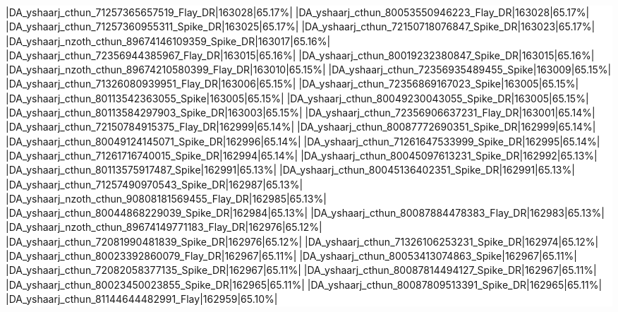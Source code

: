 |DA_yshaarj_cthun_71257365657519_Flay_DR|163028|65.17%|
|DA_yshaarj_cthun_80053550946223_Flay_DR|163028|65.17%|
|DA_yshaarj_cthun_71257360955311_Spike_DR|163025|65.17%|
|DA_yshaarj_cthun_72150718076847_Spike_DR|163023|65.17%|
|DA_yshaarj_nzoth_cthun_89674146109359_Spike_DR|163017|65.16%|
|DA_yshaarj_cthun_72356944385967_Flay_DR|163015|65.16%|
|DA_yshaarj_cthun_80019232380847_Spike_DR|163015|65.16%|
|DA_yshaarj_nzoth_cthun_89674210580399_Flay_DR|163010|65.15%|
|DA_yshaarj_cthun_72356935489455_Spike|163009|65.15%|
|DA_yshaarj_cthun_71326080939951_Flay_DR|163006|65.15%|
|DA_yshaarj_cthun_72356869167023_Spike|163005|65.15%|
|DA_yshaarj_cthun_80113542363055_Spike|163005|65.15%|
|DA_yshaarj_cthun_80049230043055_Spike_DR|163005|65.15%|
|DA_yshaarj_cthun_80113584297903_Spike_DR|163003|65.15%|
|DA_yshaarj_cthun_72356906637231_Flay_DR|163001|65.14%|
|DA_yshaarj_cthun_72150784915375_Flay_DR|162999|65.14%|
|DA_yshaarj_cthun_80087772690351_Spike_DR|162999|65.14%|
|DA_yshaarj_cthun_80049124145071_Spike_DR|162996|65.14%|
|DA_yshaarj_cthun_71261647533999_Spike_DR|162995|65.14%|
|DA_yshaarj_cthun_71261716740015_Spike_DR|162994|65.14%|
|DA_yshaarj_cthun_80045097613231_Spike_DR|162992|65.13%|
|DA_yshaarj_cthun_80113575917487_Spike|162991|65.13%|
|DA_yshaarj_cthun_80045136402351_Spike_DR|162991|65.13%|
|DA_yshaarj_cthun_71257490970543_Spike_DR|162987|65.13%|
|DA_yshaarj_nzoth_cthun_90808181569455_Flay_DR|162985|65.13%|
|DA_yshaarj_cthun_80044868229039_Spike_DR|162984|65.13%|
|DA_yshaarj_cthun_80087884478383_Flay_DR|162983|65.13%|
|DA_yshaarj_nzoth_cthun_89674149771183_Flay_DR|162976|65.12%|
|DA_yshaarj_cthun_72081990481839_Spike_DR|162976|65.12%|
|DA_yshaarj_cthun_71326106253231_Spike_DR|162974|65.12%|
|DA_yshaarj_cthun_80023392860079_Flay_DR|162967|65.11%|
|DA_yshaarj_cthun_80053413074863_Spike|162967|65.11%|
|DA_yshaarj_cthun_72082058377135_Spike_DR|162967|65.11%|
|DA_yshaarj_cthun_80087814494127_Spike_DR|162967|65.11%|
|DA_yshaarj_cthun_80023450023855_Spike_DR|162965|65.11%|
|DA_yshaarj_cthun_80087809513391_Spike_DR|162965|65.11%|
|DA_yshaarj_cthun_81144644482991_Flay|162959|65.10%|